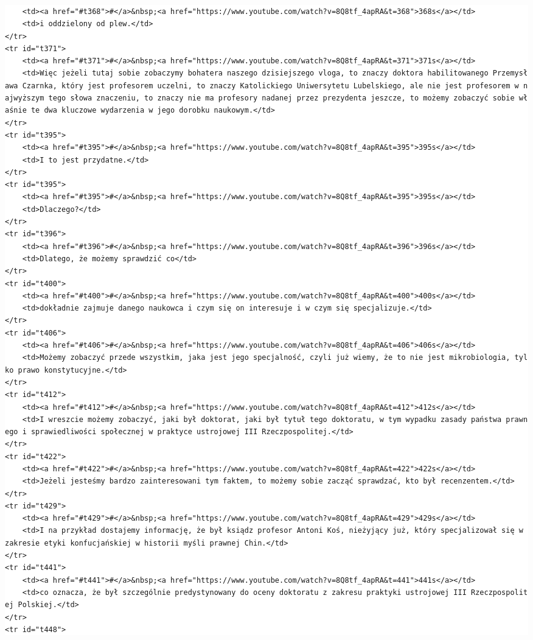         <td><a href="#t368">#</a>&nbsp;<a href="https://www.youtube.com/watch?v=8Q8tf_4apRA&t=368">368s</a></td>
        <td>i oddzielony od plew.</td>
    </tr>
    <tr id="t371">
        <td><a href="#t371">#</a>&nbsp;<a href="https://www.youtube.com/watch?v=8Q8tf_4apRA&t=371">371s</a></td>
        <td>Więc jeżeli tutaj sobie zobaczymy bohatera naszego dzisiejszego vloga, to znaczy doktora habilitowanego Przemysława Czarnka, który jest profesorem uczelni, to znaczy Katolickiego Uniwersytetu Lubelskiego, ale nie jest profesorem w najwyższym tego słowa znaczeniu, to znaczy nie ma profesory nadanej przez prezydenta jeszcze, to możemy zobaczyć sobie właśnie te dwa kluczowe wydarzenia w jego dorobku naukowym.</td>
    </tr>
    <tr id="t395">
        <td><a href="#t395">#</a>&nbsp;<a href="https://www.youtube.com/watch?v=8Q8tf_4apRA&t=395">395s</a></td>
        <td>I to jest przydatne.</td>
    </tr>
    <tr id="t395">
        <td><a href="#t395">#</a>&nbsp;<a href="https://www.youtube.com/watch?v=8Q8tf_4apRA&t=395">395s</a></td>
        <td>Dlaczego?</td>
    </tr>
    <tr id="t396">
        <td><a href="#t396">#</a>&nbsp;<a href="https://www.youtube.com/watch?v=8Q8tf_4apRA&t=396">396s</a></td>
        <td>Dlatego, że możemy sprawdzić co</td>
    </tr>
    <tr id="t400">
        <td><a href="#t400">#</a>&nbsp;<a href="https://www.youtube.com/watch?v=8Q8tf_4apRA&t=400">400s</a></td>
        <td>dokładnie zajmuje danego naukowca i czym się on interesuje i w czym się specjalizuje.</td>
    </tr>
    <tr id="t406">
        <td><a href="#t406">#</a>&nbsp;<a href="https://www.youtube.com/watch?v=8Q8tf_4apRA&t=406">406s</a></td>
        <td>Możemy zobaczyć przede wszystkim, jaka jest jego specjalność, czyli już wiemy, że to nie jest mikrobiologia, tylko prawo konstytucyjne.</td>
    </tr>
    <tr id="t412">
        <td><a href="#t412">#</a>&nbsp;<a href="https://www.youtube.com/watch?v=8Q8tf_4apRA&t=412">412s</a></td>
        <td>I wreszcie możemy zobaczyć, jaki był doktorat, jaki był tytuł tego doktoratu, w tym wypadku zasady państwa prawnego i sprawiedliwości społecznej w praktyce ustrojowej III Rzeczpospolitej.</td>
    </tr>
    <tr id="t422">
        <td><a href="#t422">#</a>&nbsp;<a href="https://www.youtube.com/watch?v=8Q8tf_4apRA&t=422">422s</a></td>
        <td>Jeżeli jesteśmy bardzo zainteresowani tym faktem, to możemy sobie zacząć sprawdzać, kto był recenzentem.</td>
    </tr>
    <tr id="t429">
        <td><a href="#t429">#</a>&nbsp;<a href="https://www.youtube.com/watch?v=8Q8tf_4apRA&t=429">429s</a></td>
        <td>I na przykład dostajemy informację, że był ksiądz profesor Antoni Koś, nieżyjący już, który specjalizował się w zakresie etyki konfucjańskiej w historii myśli prawnej Chin.</td>
    </tr>
    <tr id="t441">
        <td><a href="#t441">#</a>&nbsp;<a href="https://www.youtube.com/watch?v=8Q8tf_4apRA&t=441">441s</a></td>
        <td>co oznacza, że był szczególnie predystynowany do oceny doktoratu z zakresu praktyki ustrojowej III Rzeczpospolitej Polskiej.</td>
    </tr>
    <tr id="t448">